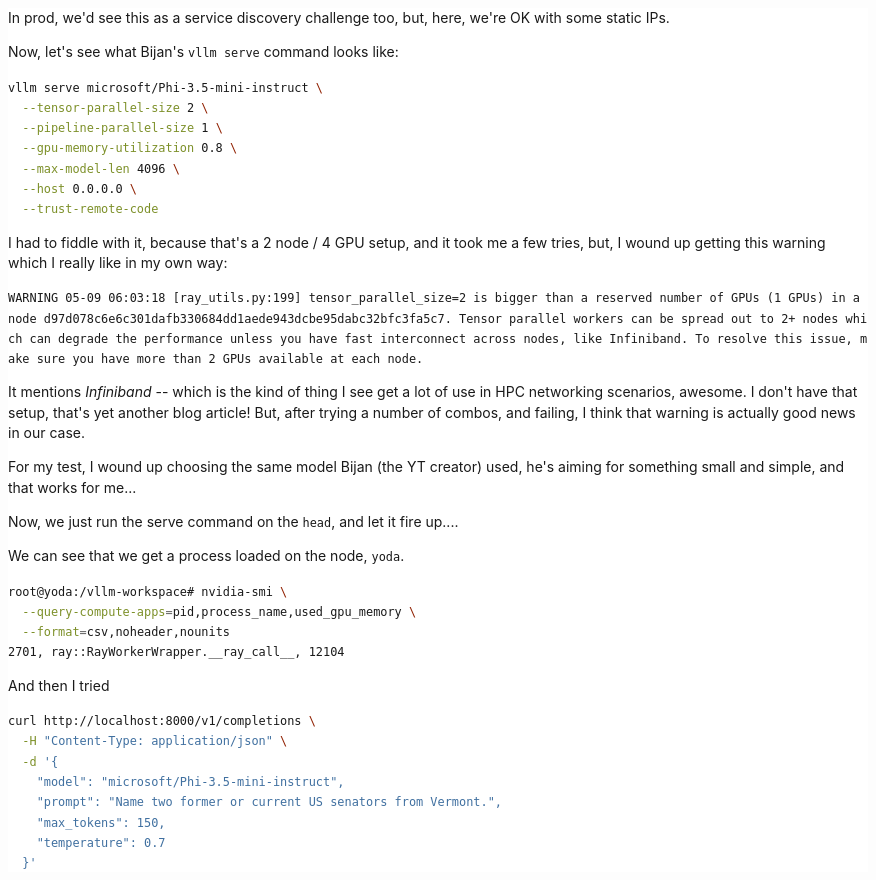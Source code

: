 In prod, we'd see this as a service discovery challenge too, but, here, we're OK with some static IPs.

Now, let's see what Bijan's `vllm serve` command looks like:

```bash
vllm serve microsoft/Phi-3.5-mini-instruct \
  --tensor-parallel-size 2 \
  --pipeline-parallel-size 1 \
  --gpu-memory-utilization 0.8 \
  --max-model-len 4096 \
  --host 0.0.0.0 \
  --trust-remote-code
```

I had to fiddle with it, because that's a 2 node / 4 GPU setup, and it took me a few tries, but, I wound up getting this warning which I really like in my own way:

```
WARNING 05-09 06:03:18 [ray_utils.py:199] tensor_parallel_size=2 is bigger than a reserved number of GPUs (1 GPUs) in a node d97d078c6e6c301dafb330684dd1aede943dcbe95dabc32bfc3fa5c7. Tensor parallel workers can be spread out to 2+ nodes which can degrade the performance unless you have fast interconnect across nodes, like Infiniband. To resolve this issue, make sure you have more than 2 GPUs available at each node.
```

It mentions *Infiniband* -- which is the kind of thing I see get a lot of use in HPC networking scenarios, awesome. I don't have that setup, that's yet another blog article! But, after trying a number of combos, and failing, I think that warning is actually good news in our case.

For my test, I wound up choosing the same model Bijan (the YT creator) used, he's aiming for something small and simple, and that works for me...

Now, we just run the serve command on the `head`, and let it fire up....

We can see that we get a process loaded on the node, `yoda`.

```bash
root@yoda:/vllm-workspace# nvidia-smi \
  --query-compute-apps=pid,process_name,used_gpu_memory \
  --format=csv,noheader,nounits
2701, ray::RayWorkerWrapper.__ray_call__, 12104
```

And then I tried 

```bash
curl http://localhost:8000/v1/completions \
  -H "Content-Type: application/json" \
  -d '{
    "model": "microsoft/Phi-3.5-mini-instruct",
    "prompt": "Name two former or current US senators from Vermont.",
    "max_tokens": 150,
    "temperature": 0.7
  }'

```
